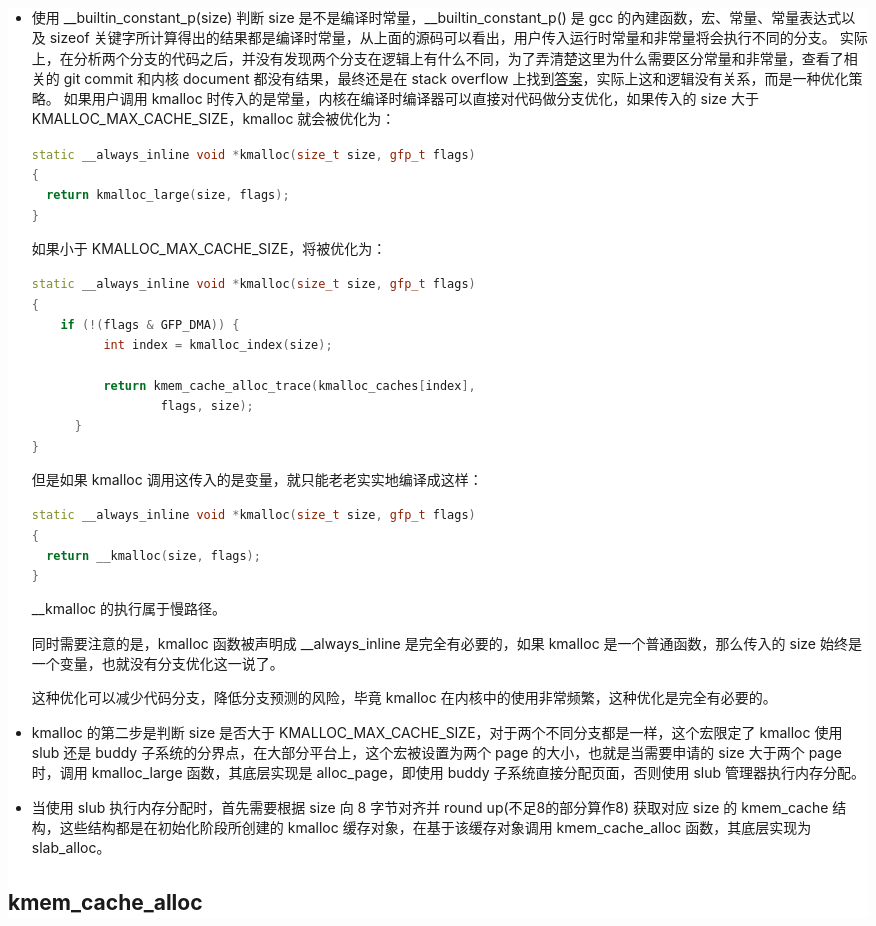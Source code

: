 * 使用 \_\_builtin_constant_p(size) 判断 size 是不是编译时常量，\_\_builtin_constant_p() 是 gcc 的內建函数，宏、常量、常量表达式以及 sizeof 关键字所计算得出的结果都是编译时常量，从上面的源码可以看出，用户传入运行时常量和非常量将会执行不同的分支。
  实际上，在分析两个分支的代码之后，并没有发现两个分支在逻辑上有什么不同，为了弄清楚这里为什么需要区分常量和非常量，查看了相关的 git commit 和内核 document 都没有结果，最终还是在 stack overflow 上找到[答案](https://stackoverflow.com/questions/48946903/large-size-kmalloc-in-the-linux-kernel-kmalloc#:~:text=Operator%20__builtin_constant_p%20is%20gcc-specific%20extension%2C%20which%20checks%20whether,kmalloc%20%28100%2C%20GFP_KERNEL%29%3B%20then%20the%20operator%20returns%20true.)，实际上这和逻辑没有关系，而是一种优化策略。
  如果用户调用 kmalloc 时传入的是常量，内核在编译时编译器可以直接对代码做分支优化，如果传入的 size 大于 KMALLOC_MAX_CACHE_SIZE，kmalloc 就会被优化为：

  ```c++
  static __always_inline void *kmalloc(size_t size, gfp_t flags)
  {
  	return kmalloc_large(size, flags);
  }
  ```

  如果小于 KMALLOC_MAX_CACHE_SIZE，将被优化为：

  ```c++
  static __always_inline void *kmalloc(size_t size, gfp_t flags)
  {
      if (!(flags & GFP_DMA)) {
  			int index = kmalloc_index(size);
  
  			return kmem_cache_alloc_trace(kmalloc_caches[index],
  					flags, size);
  		}
  }
  ```

  但是如果 kmalloc 调用这传入的是变量，就只能老老实实地编译成这样：

  ```c++
  static __always_inline void *kmalloc(size_t size, gfp_t flags)
  {
  	return __kmalloc(size, flags);
  }
  ```

  __kmalloc 的执行属于慢路径。

  同时需要注意的是，kmalloc 函数被声明成 \_\_always_inline 是完全有必要的，如果 kmalloc 是一个普通函数，那么传入的 size 始终是一个变量，也就没有分支优化这一说了。 

  这种优化可以减少代码分支，降低分支预测的风险，毕竟 kmalloc 在内核中的使用非常频繁，这种优化是完全有必要的。

* kmalloc 的第二步是判断 size 是否大于 KMALLOC_MAX_CACHE_SIZE，对于两个不同分支都是一样，这个宏限定了 kmalloc 使用 slub 还是 buddy 子系统的分界点，在大部分平台上，这个宏被设置为两个 page 的大小，也就是当需要申请的 size 大于两个 page 时，调用 kmalloc_large 函数，其底层实现是 alloc_page，即使用 buddy 子系统直接分配页面，否则使用 slub 管理器执行内存分配。

* 当使用 slub 执行内存分配时，首先需要根据 size 向 8 字节对齐并 round up(不足8的部分算作8) 获取对应 size 的 kmem_cache 结构，这些结构都是在初始化阶段所创建的 kmalloc 缓存对象，在基于该缓存对象调用 kmem_cache_alloc 函数，其底层实现为 slab_alloc。



## kmem_cache_alloc
